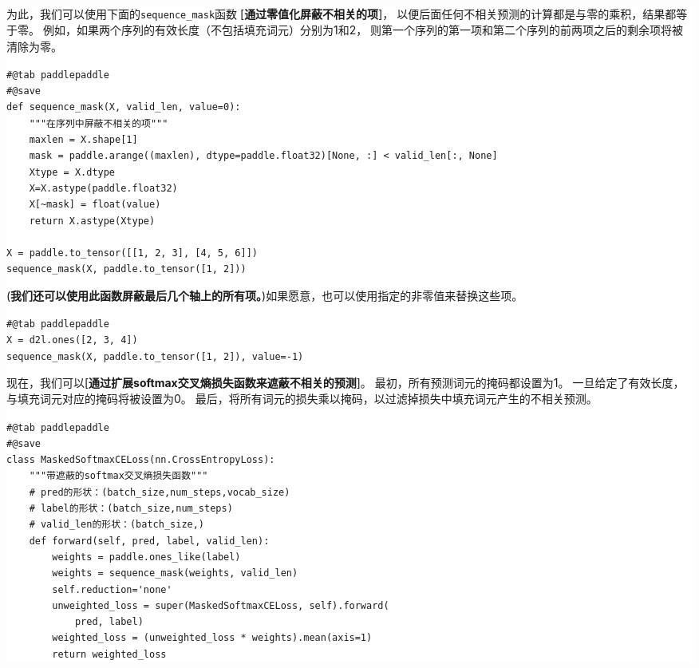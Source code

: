 为此，我们可以使用下面的`sequence_mask`函数
[**通过零值化屏蔽不相关的项**]，
以便后面任何不相关预测的计算都是与零的乘积，结果都等于零。
例如，如果两个序列的有效长度（不包括填充词元）分别为$1$和$2$，
则第一个序列的第一项和第二个序列的前两项之后的剩余项将被清除为零。


```{.python .input}
#@tab paddlepaddle
#@save
def sequence_mask(X, valid_len, value=0):
    """在序列中屏蔽不相关的项"""
    maxlen = X.shape[1]
    mask = paddle.arange((maxlen), dtype=paddle.float32)[None, :] < valid_len[:, None]
    Xtype = X.dtype
    X=X.astype(paddle.float32)
    X[~mask] = float(value)
    return X.astype(Xtype)

X = paddle.to_tensor([[1, 2, 3], [4, 5, 6]])
sequence_mask(X, paddle.to_tensor([1, 2]))
```

(**我们还可以使用此函数屏蔽最后几个轴上的所有项。**)如果愿意，也可以使用指定的非零值来替换这些项。


```{.python .input}
#@tab paddlepaddle
X = d2l.ones([2, 3, 4])
sequence_mask(X, paddle.to_tensor([1, 2]), value=-1)
```

现在，我们可以[**通过扩展softmax交叉熵损失函数来遮蔽不相关的预测**]。
最初，所有预测词元的掩码都设置为1。
一旦给定了有效长度，与填充词元对应的掩码将被设置为0。
最后，将所有词元的损失乘以掩码，以过滤掉损失中填充词元产生的不相关预测。


```{.python .input}
#@tab paddlepaddle
#@save
class MaskedSoftmaxCELoss(nn.CrossEntropyLoss):
    """带遮蔽的softmax交叉熵损失函数"""
    # pred的形状：(batch_size,num_steps,vocab_size)
    # label的形状：(batch_size,num_steps)
    # valid_len的形状：(batch_size,)
    def forward(self, pred, label, valid_len):
        weights = paddle.ones_like(label)
        weights = sequence_mask(weights, valid_len)
        self.reduction='none'
        unweighted_loss = super(MaskedSoftmaxCELoss, self).forward(
            pred, label)
        weighted_loss = (unweighted_loss * weights).mean(axis=1)
        return weighted_loss
```
